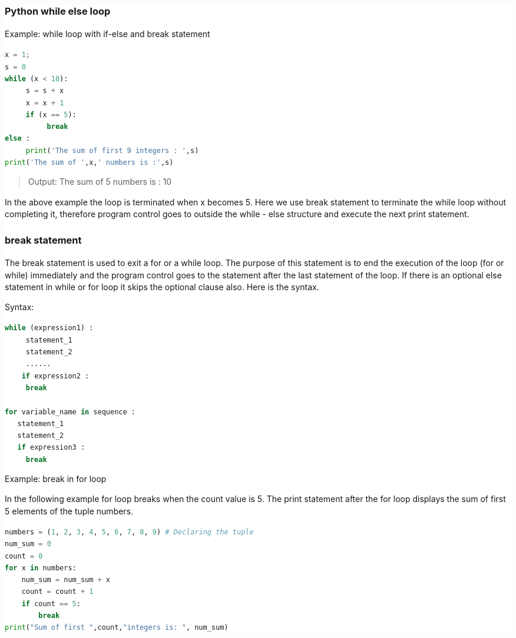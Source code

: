 ### Python while else loop

Example: while loop with if-else and break statement

```python
x = 1;
s = 0
while (x < 10):
     s = s + x
     x = x + 1
     if (x == 5):
          break
else :
     print('The sum of first 9 integers : ',s)
print('The sum of ',x,' numbers is :',s)
```

>Output:
The sum of  5  numbers is : 10

In the above example the loop is terminated when x becomes 5. Here we use break statement to terminate the while loop without completing it, therefore program control goes to outside the while - else structure and execute the next print statement. 

### break statement

The break statement is used to exit a for or a while loop. The purpose of this statement is to end the execution of the loop (for or while) immediately and the program control goes to the statement after the last statement of the loop. If there is an optional else statement in while or for loop it skips the optional clause also. Here is the syntax.

Syntax:

```python
while (expression1) :
     statement_1
     statement_2
     ......
    if expression2 :
     break

for variable_name in sequence :
   statement_1 
   statement_2
   if expression3 :
     break
```

Example: break in for loop

In the following example for loop breaks when the count value is 5. The print statement after the for loop displays the sum of first 5 elements of the tuple numbers.

```python
numbers = (1, 2, 3, 4, 5, 6, 7, 8, 9) # Declaring the tuple
num_sum = 0
count = 0
for x in numbers:
    num_sum = num_sum + x
    count = count + 1 
    if count == 5:
        break
print("Sum of first ",count,"integers is: ", num_sum)
```
